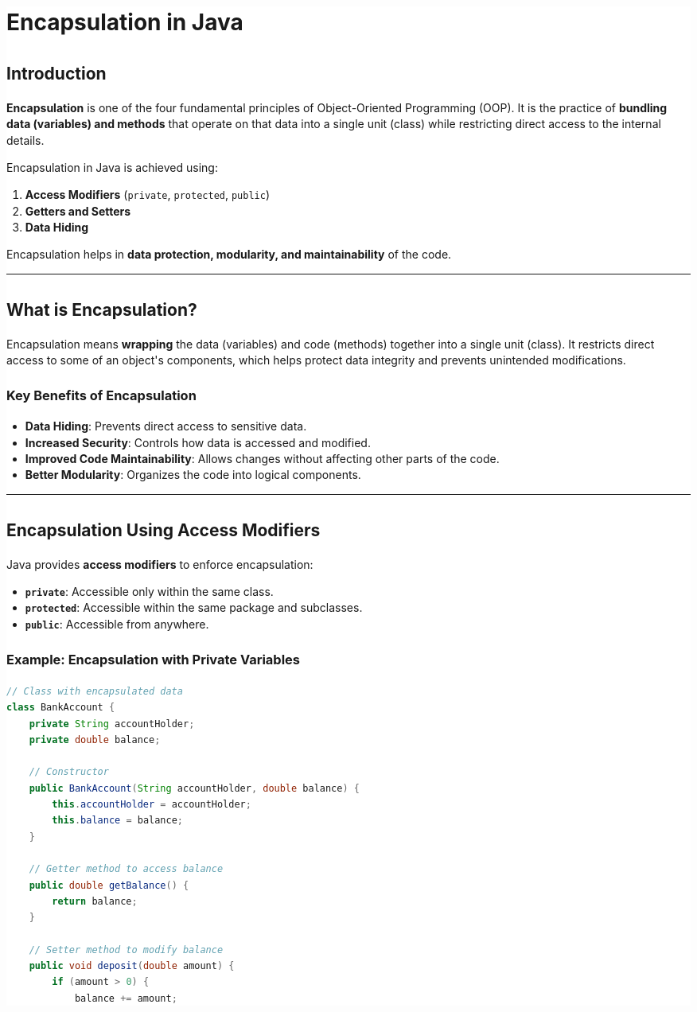 # Encapsulation in Java

## Introduction

**Encapsulation** is one of the four fundamental principles of Object-Oriented Programming (OOP). It is the practice of **bundling data (variables) and methods** that operate on that data into a single unit (class) while restricting direct access to the internal details.

Encapsulation in Java is achieved using:

1. **Access Modifiers** (`private`, `protected`, `public`)
2. **Getters and Setters**
3. **Data Hiding**

Encapsulation helps in **data protection, modularity, and maintainability** of the code.

---

## **What is Encapsulation?**

Encapsulation means **wrapping** the data (variables) and code (methods) together into a single unit (class). It restricts direct access to some of an object's components, which helps protect data integrity and prevents unintended modifications.

### **Key Benefits of Encapsulation**

- **Data Hiding**: Prevents direct access to sensitive data.
- **Increased Security**: Controls how data is accessed and modified.
- **Improved Code Maintainability**: Allows changes without affecting other parts of the code.
- **Better Modularity**: Organizes the code into logical components.

---

## **Encapsulation Using Access Modifiers**

Java provides **access modifiers** to enforce encapsulation:

- **`private`**: Accessible only within the same class.
- **`protected`**: Accessible within the same package and subclasses.
- **`public`**: Accessible from anywhere.

### **Example: Encapsulation with Private Variables**

```java
// Class with encapsulated data
class BankAccount {
    private String accountHolder;
    private double balance;

    // Constructor
    public BankAccount(String accountHolder, double balance) {
        this.accountHolder = accountHolder;
        this.balance = balance;
    }

    // Getter method to access balance
    public double getBalance() {
        return balance;
    }

    // Setter method to modify balance
    public void deposit(double amount) {
        if (amount > 0) {
            balance += amount;
```